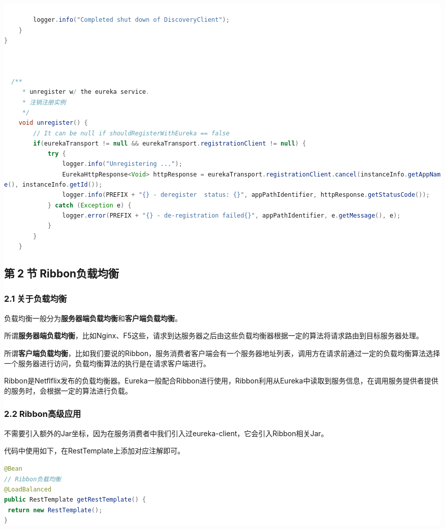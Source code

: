 ```java

        logger.info("Completed shut down of DiscoveryClient");
    }
}



  /**
     * unregister w/ the eureka service.
     * 注销注册实例
     */
    void unregister() {
        // It can be null if shouldRegisterWithEureka == false
        if(eurekaTransport != null && eurekaTransport.registrationClient != null) {
            try {
                logger.info("Unregistering ...");
                EurekaHttpResponse<Void> httpResponse = eurekaTransport.registrationClient.cancel(instanceInfo.getAppName(), instanceInfo.getId());
                logger.info(PREFIX + "{} - deregister  status: {}", appPathIdentifier, httpResponse.getStatusCode());
            } catch (Exception e) {
                logger.error(PREFIX + "{} - de-registration failed{}", appPathIdentifier, e.getMessage(), e);
            }
        }
    }
```

## **第** **2** **节** **Ribbon负载均衡**

### **2.1** **关于负载均衡**

负载均衡⼀般分为**服务器端负载均衡**和**客户端负载均衡**。

所谓**服务器端负载均衡**，⽐如Nginx、F5这些，请求到达服务器之后由这些负载均衡器根据⼀定的算法将请求路由到⽬标服务器处理。

所谓**客户端负载均衡**，⽐如我们要说的Ribbon，服务消费者客户端会有⼀个服务器地址列表，调⽤⽅在请求前通过⼀定的负载均衡算法选择⼀个服务器进⾏访问，负载均衡算法的执⾏是在请求客户端进⾏。

Ribbon是Netflflix发布的负载均衡器。Eureka⼀般配合Ribbon进⾏使⽤，Ribbon利⽤从Eureka中读取到服务信息，在调⽤服务提供者提供的服务时，会根据⼀定的算法进⾏负载。

### 2.2 Ribbon高级应用

不需要引入额外的Jar坐标，因为在服务消费者中我们引入过eureka-client，它会引入Ribbon相关Jar。

代码中使用如下，在RestTemplate上添加对应注解即可。

```java
@Bean
// Ribbon负载均衡
@LoadBalanced
public RestTemplate getRestTemplate() {
 return new RestTemplate();
}
```
